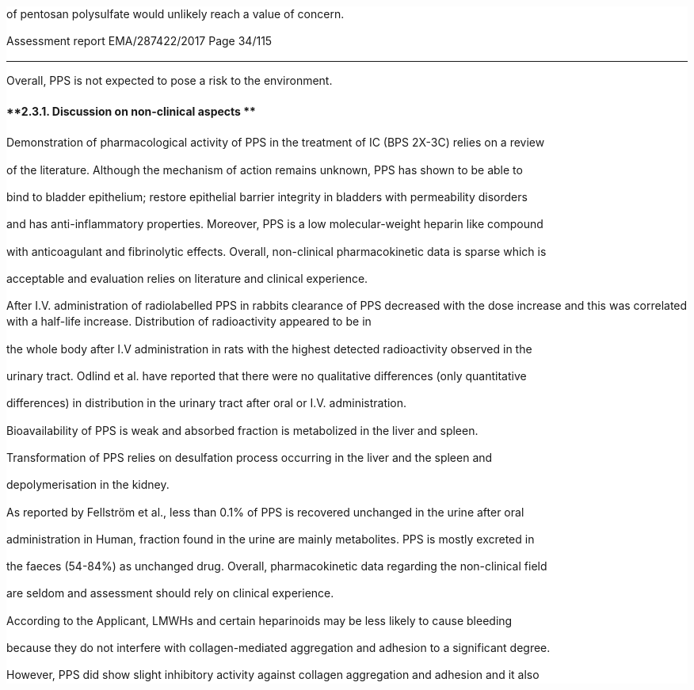 of pentosan polysulfate would unlikely reach a value of concern.

Assessment report
EMA/287422/2017 Page 34/115


-----

Overall, PPS is not expected to pose a risk to the environment.
#### **2.3.1. Discussion on non-clinical aspects **

Demonstration of pharmacological activity of PPS in the treatment of IC (BPS 2X-3C) relies on a review

of the literature. Although the mechanism of action remains unknown, PPS has shown to be able to

bind to bladder epithelium; restore epithelial barrier integrity in bladders with permeability disorders

and has anti-inflammatory properties. Moreover, PPS is a low molecular-weight heparin like compound

with anticoagulant and fibrinolytic effects. Overall, non-clinical pharmacokinetic data is sparse which is

acceptable and evaluation relies on literature and clinical experience.

After I.V. administration of radiolabelled PPS in rabbits clearance of PPS decreased with the dose
increase and this was correlated with a half-life increase. Distribution of radioactivity appeared to be in

the whole body after I.V administration in rats with the highest detected radioactivity observed in the

urinary tract. Odlind et al. have reported that there were no qualitative differences (only quantitative

differences) in distribution in the urinary tract after oral or I.V. administration.

Bioavailability of PPS is weak and absorbed fraction is metabolized in the liver and spleen.

Transformation of PPS relies on desulfation process occurring in the liver and the spleen and

depolymerisation in the kidney.

As reported by Fellström et al., less than 0.1% of PPS is recovered unchanged in the urine after oral

administration in Human, fraction found in the urine are mainly metabolites. PPS is mostly excreted in

the faeces (54-84%) as unchanged drug. Overall, pharmacokinetic data regarding the non-clinical field

are seldom and assessment should rely on clinical experience.

According to the Applicant, LMWHs and certain heparinoids may be less likely to cause bleeding

because they do not interfere with collagen-mediated aggregation and adhesion to a significant degree.

However, PPS did show slight inhibitory activity against collagen aggregation and adhesion and it also
